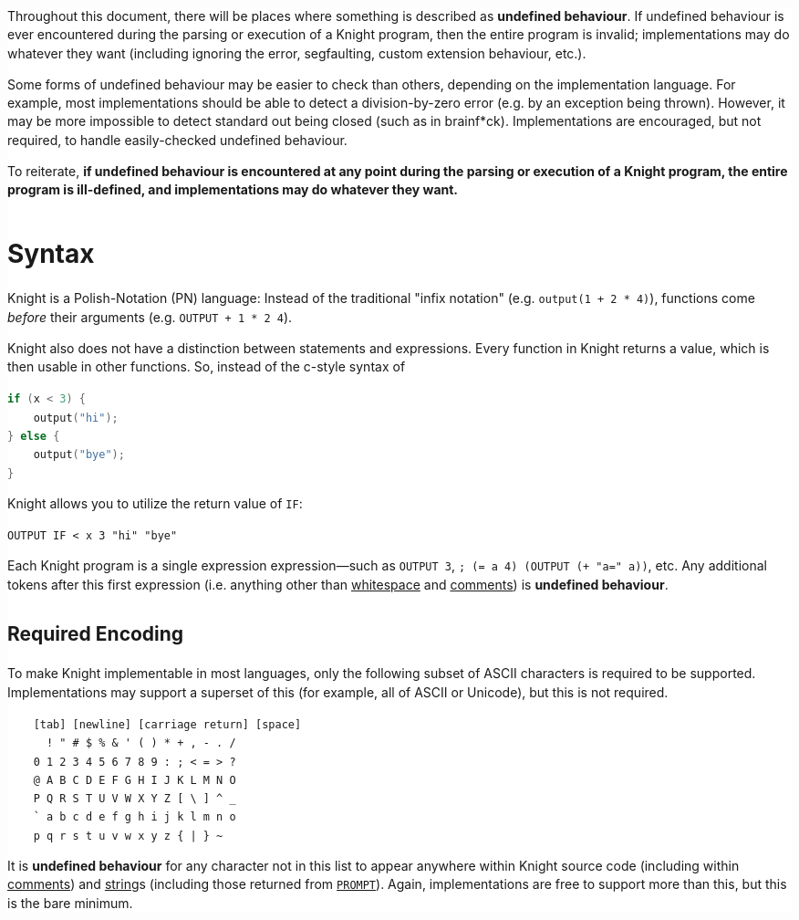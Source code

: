 Throughout this document, there will be places where something is described as **undefined behaviour**. If undefined behaviour is ever encountered during the parsing or execution of a Knight program, then the entire program is invalid; implementations may do whatever they want (including ignoring the error, segfaulting, custom extension behaviour, etc.).

Some forms of undefined behaviour may be easier to check than others, depending on the implementation language. For example, most implementations should be able to detect a division-by-zero error (e.g. by an exception being thrown). However, it may be more impossible to detect standard out being closed (such as in brainf\*ck). Implementations are encouraged, but not required, to handle easily-checked undefined behaviour.

To reiterate, **if undefined behaviour is encountered at any point during the parsing or execution of a Knight program, the entire program is ill-defined, and implementations may do whatever they want.**

# Syntax
Knight is a Polish-Notation (PN) language: Instead of the traditional "infix notation" (e.g. `output(1 + 2 * 4)`), functions come _before_ their arguments (e.g. `OUTPUT + 1 * 2 4`).

Knight also does not have a distinction between statements and expressions. Every function in Knight returns a value, which is then usable in other functions. So, instead of the c-style syntax of
```c
if (x < 3) {
	output("hi");
} else {
	output("bye");
}
```
Knight allows you to utilize the return value of `IF`:
```knight
OUTPUT IF < x 3 "hi" "bye"
```

Each Knight program is a single expression expression—such as `OUTPUT 3`, `; (= a 4) (OUTPUT (+ "a=" a))`, etc. Any additional tokens after this first expression (i.e. anything other than [whitespace](#whitespace) and [comments](#comments)) is **undefined behaviour**. 

## Required Encoding
To make Knight implementable in most languages, only the following subset of ASCII characters is required to be supported. Implementations may support a superset of this (for example, all of ASCII or Unicode), but this is not required.
```text
	[tab] [newline] [carriage return] [space] 
	  ! " # $ % & ' ( ) * + , - . /
	0 1 2 3 4 5 6 7 8 9 : ; < = > ?
	@ A B C D E F G H I J K L M N O
	P Q R S T U V W X Y Z [ \ ] ^ _
	` a b c d e f g h i j k l m n o
	p q r s t u v w x y z { | } ~
```
It is **undefined behaviour** for any character not in this list to appear anywhere within Knight source code (including within [comments](#comments)) and [string](#string)s (including those returned from [`PROMPT`](#fn-prompt)). Again, implementations are free to support more than this, but this is the bare minimum.
